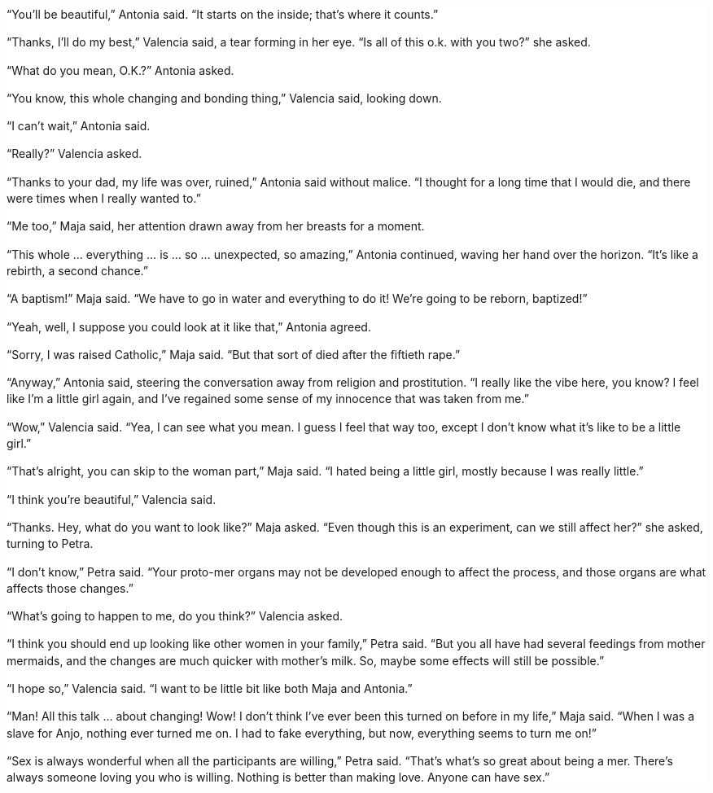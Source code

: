 “You’ll be beautiful,” Antonia said. “It starts on the inside; that’s where it counts.”

“Thanks, I’ll do my best,” Valencia said, a tear forming in her eye. “Is all of this o.k. with you two?” she asked.

“What do you mean, O.K.?” Antonia asked.

“You know, this whole changing and bonding thing,” Valencia said, looking down.

“I can’t wait,” Antonia said.

“Really?” Valencia asked.

“Thanks to your dad, my life was over, ruined,” Antonia said without malice. “I thought for a long time that I would die, and there were times when I really wanted to.”

“Me too,” Maja said, her attention drawn away from her breasts for a moment.

“This whole … everything … is … so … unexpected, so amazing,” Antonia continued, waving her hand over the horizon. “It’s like a rebirth, a second chance.”

“A baptism!” Maja said. “We have to go in water and everything to do it! We’re going to be reborn, baptized!”

“Yeah, well, I suppose you could look at it like that,” Antonia agreed.

“Sorry, I was raised Catholic,” Maja said. “But that sort of died after the fiftieth rape.”

“Anyway,” Antonia said, steering the conversation away from religion and prostitution. “I really like the vibe here, you know? I feel like I’m a little girl again, and I’ve regained some sense of my innocence that was taken from me.”

“Wow,” Valencia said. “Yea, I can see what you mean. I guess I feel that way too, except I don’t know what it’s like to be a little girl.”

“That’s alright, you can skip to the woman part,” Maja said. “I hated being a little girl, mostly because I was really little.”

“I think you’re beautiful,” Valencia said.

“Thanks. Hey, what do you want to look like?” Maja asked. “Even though this is an experiment, can we still affect her?” she asked, turning to Petra.

“I don’t know,” Petra said. “Your proto-mer organs may not be developed enough to affect the process, and those organs are what affects those changes.”

“What’s going to happen to me, do you think?” Valencia asked.

“I think you should end up looking like other women in your family,” Petra said. “But you all have had several feedings from mother mermaids, and the changes are much quicker with mother’s milk. So, maybe some effects will still be possible.”

“I hope so,” Valencia said. “I want to be little bit like both Maja and Antonia.”

“Man! All this talk … about changing! Wow! I don’t think I’ve ever been this turned on before in my life,” Maja said. “When I was a slave for Anjo, nothing ever turned me on. I had to fake everything, but now, everything seems to turn me on!”

“Sex is always wonderful when all the participants are willing,” Petra said. “That’s what’s so great about being a mer. There’s always someone loving you who is willing. Nothing is better than making love. Anyone can have sex.”

